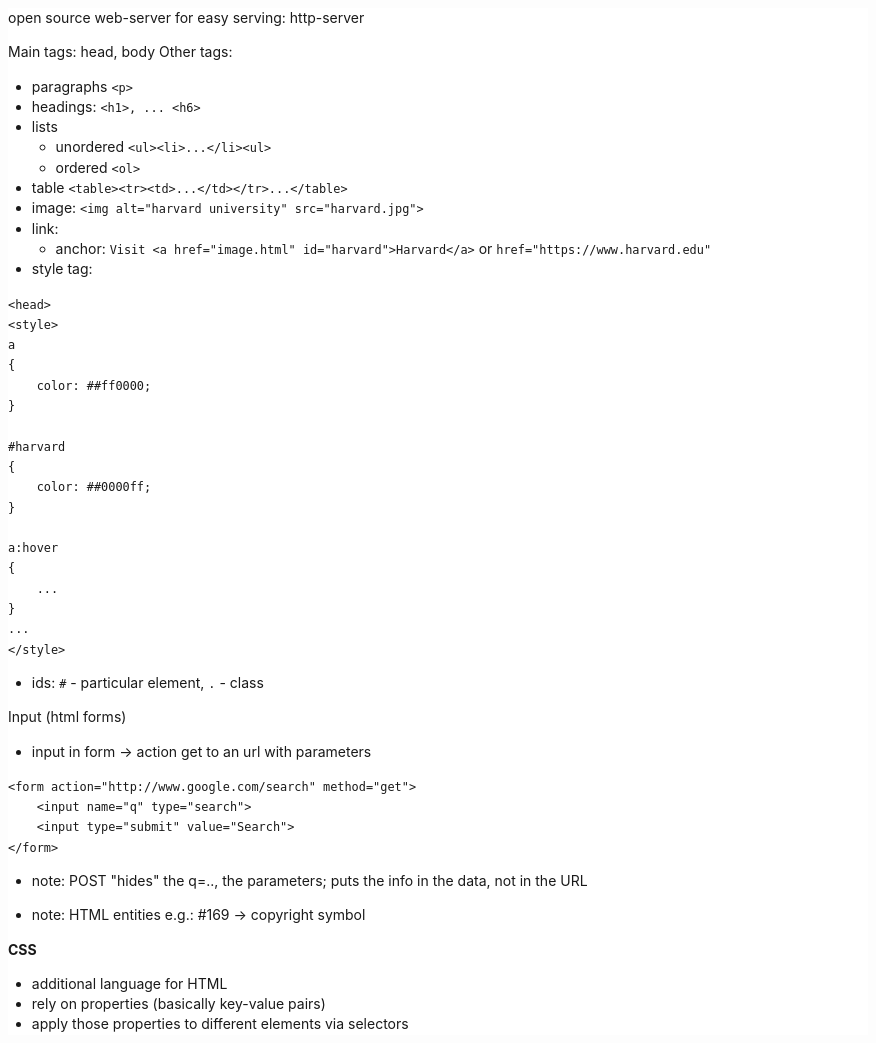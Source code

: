 open source web-server for easy serving: http-server

Main tags: head, body
Other tags:
 - paragraphs `<p>`
 - headings: `<h1>, ... <h6>`
 - lists
   - unordered `<ul><li>...</li><ul>`
   - ordered `<ol>`
 - table `<table><tr><td>...</td></tr>...</table>`
 - image: `<img alt="harvard university" src="harvard.jpg">`
 - link:
   - anchor: `Visit <a href="image.html" id="harvard">Harvard</a>`
     or `href="https://www.harvard.edu"`
 - style tag:
```
<head>
<style>
a
{
	color: ##ff0000;
}

#harvard
{
    color: ##0000ff;
}

a:hover
{
    ...
}
...
</style>
```
 - ids: `#` - particular element, `.` - class

Input (html forms)
 - input in form -> action get to an url with parameters
```
<form action="http://www.google.com/search" method="get">
	<input name="q" type="search">
	<input type="submit" value="Search">
</form>
```

 - note: POST "hides" the q=.., the parameters; puts the info in the data,
   not in the URL

 - note: HTML entities e.g.: #169 -> copyright symbol
 
**CSS**

 - additional language for HTML
 - rely on properties (basically key-value pairs)
 - apply those properties to different elements via selectors
 